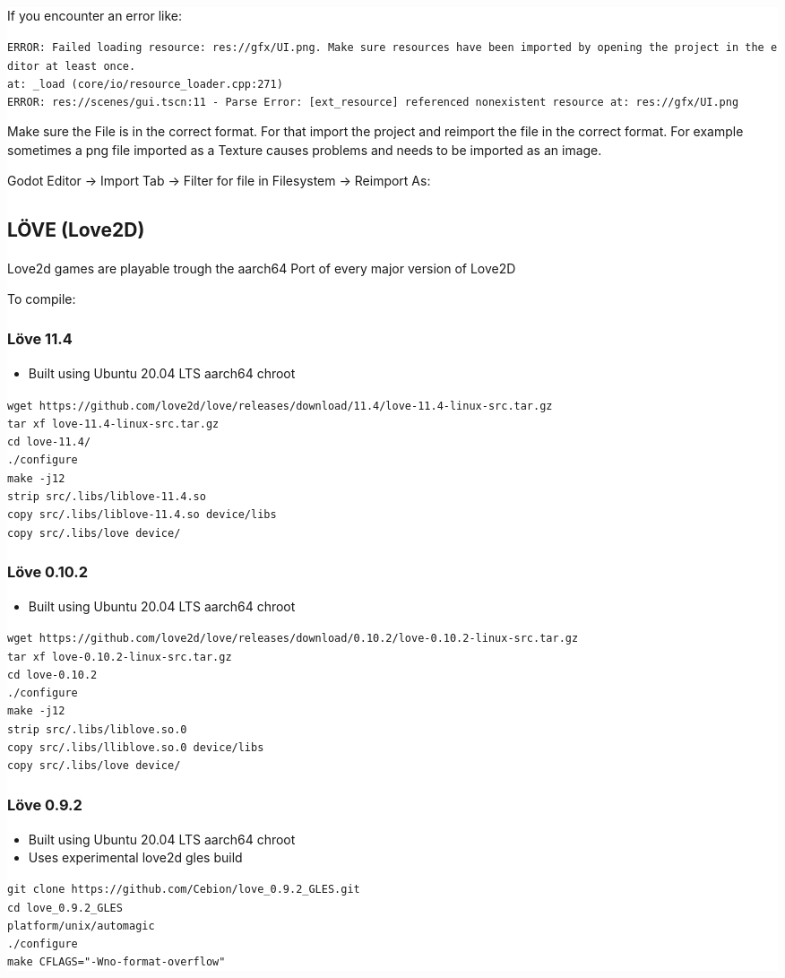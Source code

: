 If you encounter an error like:

```
ERROR: Failed loading resource: res://gfx/UI.png. Make sure resources have been imported by opening the project in the editor at least once.
at: _load (core/io/resource_loader.cpp:271)
ERROR: res://scenes/gui.tscn:11 - Parse Error: [ext_resource] referenced nonexistent resource at: res://gfx/UI.png
```

Make sure the File is in the correct format.
For that import the project and reimport the file in the correct format.
For example sometimes a png file imported as a Texture causes problems and needs to be imported as an image.

Godot Editor -> Import Tab -> Filter for file in Filesystem -> Reimport As:


## LÖVE (Love2D)

Love2d games are playable trough the aarch64 Port of every major version of Love2D

To compile: 


### Löve 11.4

- Built using Ubuntu 20.04 LTS aarch64 chroot
```
wget https://github.com/love2d/love/releases/download/11.4/love-11.4-linux-src.tar.gz
tar xf love-11.4-linux-src.tar.gz
cd love-11.4/
./configure
make -j12
strip src/.libs/liblove-11.4.so
copy src/.libs/liblove-11.4.so device/libs
copy src/.libs/love device/
```

### Löve 0.10.2
- Built using Ubuntu 20.04 LTS aarch64 chroot
```
wget https://github.com/love2d/love/releases/download/0.10.2/love-0.10.2-linux-src.tar.gz
tar xf love-0.10.2-linux-src.tar.gz
cd love-0.10.2
./configure
make -j12
strip src/.libs/liblove.so.0
copy src/.libs/lliblove.so.0 device/libs
copy src/.libs/love device/
```

### Löve 0.9.2
- Built using Ubuntu 20.04 LTS aarch64 chroot
- Uses experimental love2d gles build
```
git clone https://github.com/Cebion/love_0.9.2_GLES.git
cd love_0.9.2_GLES
platform/unix/automagic
./configure
make CFLAGS="-Wno-format-overflow"
```

